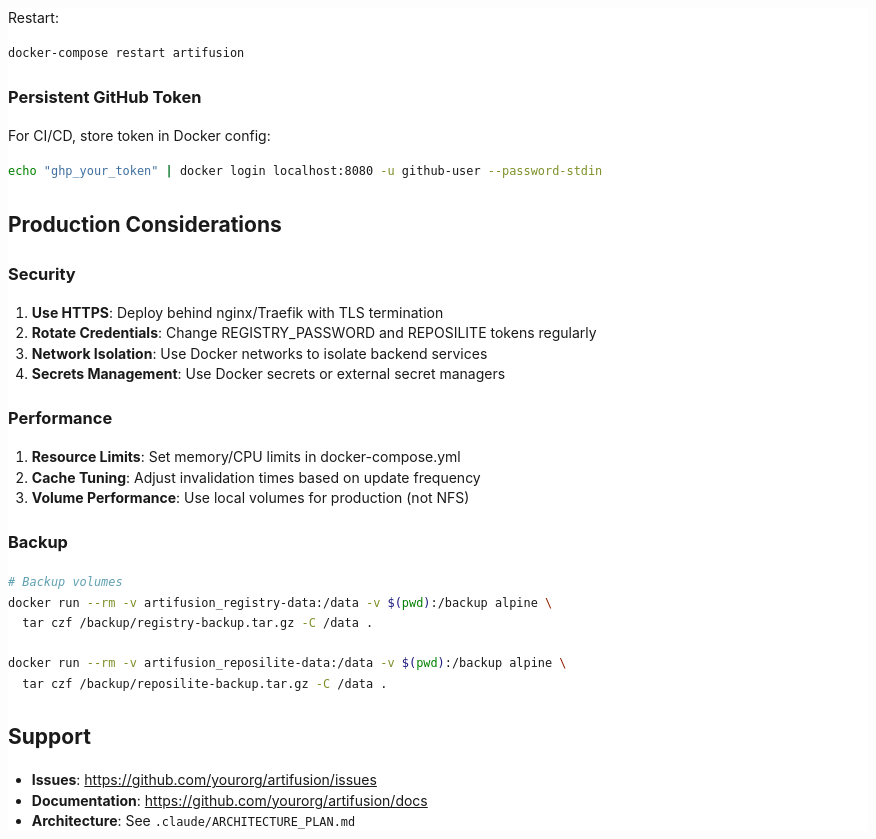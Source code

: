 Restart:

```bash
docker-compose restart artifusion
```

### Persistent GitHub Token

For CI/CD, store token in Docker config:

```bash
echo "ghp_your_token" | docker login localhost:8080 -u github-user --password-stdin
```

## Production Considerations

### Security

1. **Use HTTPS**: Deploy behind nginx/Traefik with TLS termination
2. **Rotate Credentials**: Change REGISTRY_PASSWORD and REPOSILITE tokens regularly
3. **Network Isolation**: Use Docker networks to isolate backend services
4. **Secrets Management**: Use Docker secrets or external secret managers

### Performance

1. **Resource Limits**: Set memory/CPU limits in docker-compose.yml
2. **Cache Tuning**: Adjust invalidation times based on update frequency
3. **Volume Performance**: Use local volumes for production (not NFS)

### Backup

```bash
# Backup volumes
docker run --rm -v artifusion_registry-data:/data -v $(pwd):/backup alpine \
  tar czf /backup/registry-backup.tar.gz -C /data .

docker run --rm -v artifusion_reposilite-data:/data -v $(pwd):/backup alpine \
  tar czf /backup/reposilite-backup.tar.gz -C /data .
```

## Support

- **Issues**: https://github.com/yourorg/artifusion/issues
- **Documentation**: https://github.com/yourorg/artifusion/docs
- **Architecture**: See `.claude/ARCHITECTURE_PLAN.md`
